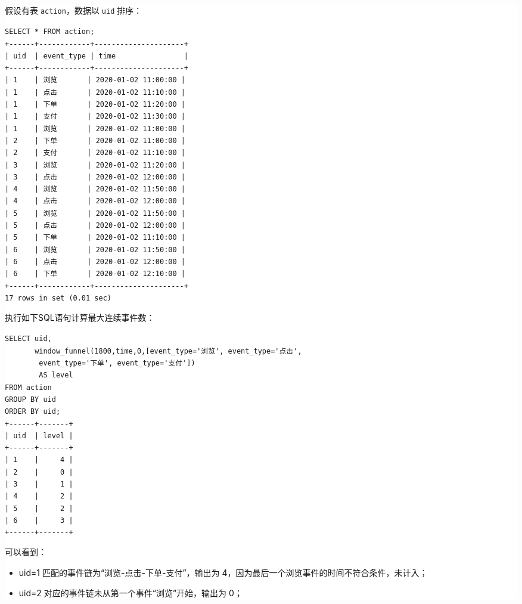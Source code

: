 假设有表 `action`，数据以 `uid` 排序：

```Plaintext
SELECT * FROM action;
+------+------------+---------------------+
| uid  | event_type | time                |
+------+------------+---------------------+
| 1    | 浏览       | 2020-01-02 11:00:00 |
| 1    | 点击       | 2020-01-02 11:10:00 |
| 1    | 下单       | 2020-01-02 11:20:00 |
| 1    | 支付       | 2020-01-02 11:30:00 |
| 1    | 浏览       | 2020-01-02 11:00:00 |
| 2    | 下单       | 2020-01-02 11:00:00 |
| 2    | 支付       | 2020-01-02 11:10:00 |
| 3    | 浏览       | 2020-01-02 11:20:00 |
| 3    | 点击       | 2020-01-02 12:00:00 |
| 4    | 浏览       | 2020-01-02 11:50:00 |
| 4    | 点击       | 2020-01-02 12:00:00 |
| 5    | 浏览       | 2020-01-02 11:50:00 |
| 5    | 点击       | 2020-01-02 12:00:00 |
| 5    | 下单       | 2020-01-02 11:10:00 |
| 6    | 浏览       | 2020-01-02 11:50:00 |
| 6    | 点击       | 2020-01-02 12:00:00 |
| 6    | 下单       | 2020-01-02 12:10:00 |
+------+------------+---------------------+
17 rows in set (0.01 sec)
```

执行如下SQL语句计算最大连续事件数：

```Plaintext
SELECT uid,
       window_funnel(1800,time,0,[event_type='浏览', event_type='点击', 
        event_type='下单', event_type='支付'])
        AS level
FROM action
GROUP BY uid
ORDER BY uid; 
+------+-------+
| uid  | level |
+------+-------+
| 1    |     4 |
| 2    |     0 |
| 3    |     1 |
| 4    |     2 |
| 5    |     2 |
| 6    |     3 |
+------+-------+
```

可以看到：

- uid=1 匹配的事件链为“浏览-点击-下单-支付”，输出为 4，因为最后一个浏览事件的时间不符合条件，未计入；

- uid=2 对应的事件链未从第一个事件“浏览”开始，输出为 0；

